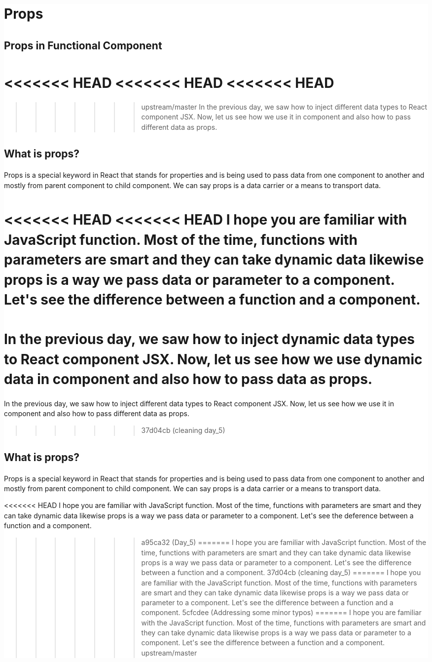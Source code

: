 # Props

## Props in Functional Component

<<<<<<< HEAD
<<<<<<< HEAD
<<<<<<< HEAD
=======
>>>>>>> upstream/master
In the previous day, we saw how to inject different data types to React component JSX. Now, let us see how we use it in component and also how to pass different data as props.

## What is props?

Props is a special keyword in React that stands for properties and is being used to pass data from one component to another and mostly from parent component to child component. We can say props is a data carrier or a means to transport data.

<<<<<<< HEAD
<<<<<<< HEAD
I hope you are familiar with JavaScript function. Most of the time, functions with parameters are smart and they can take dynamic data likewise props is a way we pass data or parameter to a component. Let's see the difference between a function and a component.
=======
In the previous day, we saw how to inject dynamic data types to React component JSX. Now, let us see how we use dynamic data in component and also how to pass data as props.
=======
In the previous day, we saw how to inject different data types to React component JSX. Now, let us see how we use it in component and also how to pass different data as props.
>>>>>>> 37d04cb (cleaning day_5)

## What is props?

Props is a special keyword in React that stands for properties and is being used to pass data from one component to another and mostly from parent component to child component. We can say props is a data carrier or a means to transport data.

<<<<<<< HEAD
I hope you are familiar with JavaScript function. Most of the time, functions with parameters are smart and they can take dynamic data likewise props is a way we pass data or parameter to a component. Let's see the deference between a function and a component.
>>>>>>> a95ca32 (Day_5)
=======
I hope you are familiar with JavaScript function. Most of the time, functions with parameters are smart and they can take dynamic data likewise props is a way we pass data or parameter to a component. Let's see the difference between a function and a component.
>>>>>>> 37d04cb (cleaning day_5)
=======
I hope you are familiar with the JavaScript function. Most of the time, functions with parameters are smart and they can take dynamic data likewise props is a way we pass data or parameter to a component. Let's see the difference between a function and a component.
>>>>>>> 5cfcdee (Addressing some minor typos)
=======
I hope you are familiar with the JavaScript function. Most of the time, functions with parameters are smart and they can take dynamic data likewise props is a way we pass data or parameter to a component. Let's see the difference between a function and a component.
>>>>>>> upstream/master
